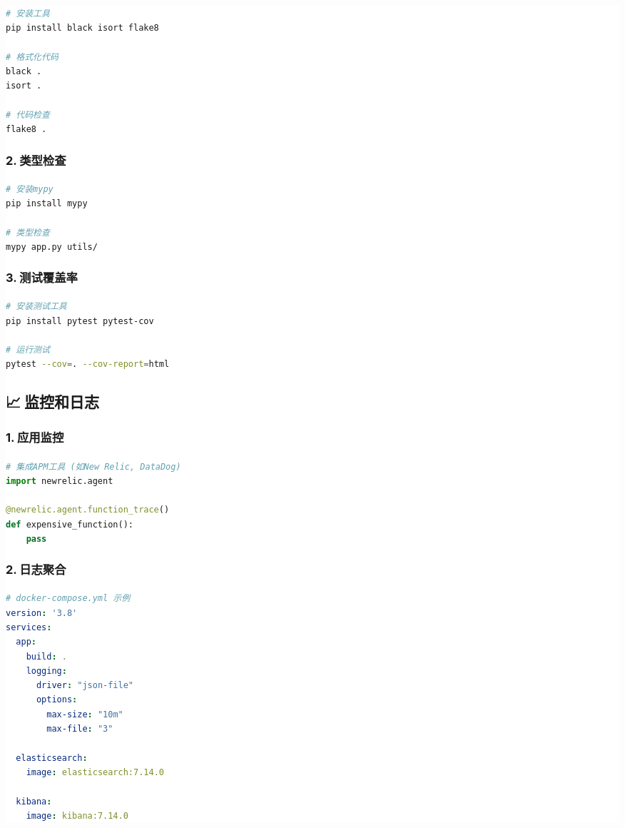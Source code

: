 ```bash
# 安装工具
pip install black isort flake8

# 格式化代码
black .
isort .

# 代码检查
flake8 .
```

### 2. 类型检查

```bash
# 安装mypy
pip install mypy

# 类型检查
mypy app.py utils/
```

### 3. 测试覆盖率

```bash
# 安装测试工具
pip install pytest pytest-cov

# 运行测试
pytest --cov=. --cov-report=html
```

## 📈 监控和日志

### 1. 应用监控

```python
# 集成APM工具 (如New Relic, DataDog)
import newrelic.agent

@newrelic.agent.function_trace()
def expensive_function():
    pass
```

### 2. 日志聚合

```yaml
# docker-compose.yml 示例
version: '3.8'
services:
  app:
    build: .
    logging:
      driver: "json-file"
      options:
        max-size: "10m"
        max-file: "3"
  
  elasticsearch:
    image: elasticsearch:7.14.0
  
  kibana:
    image: kibana:7.14.0
```
